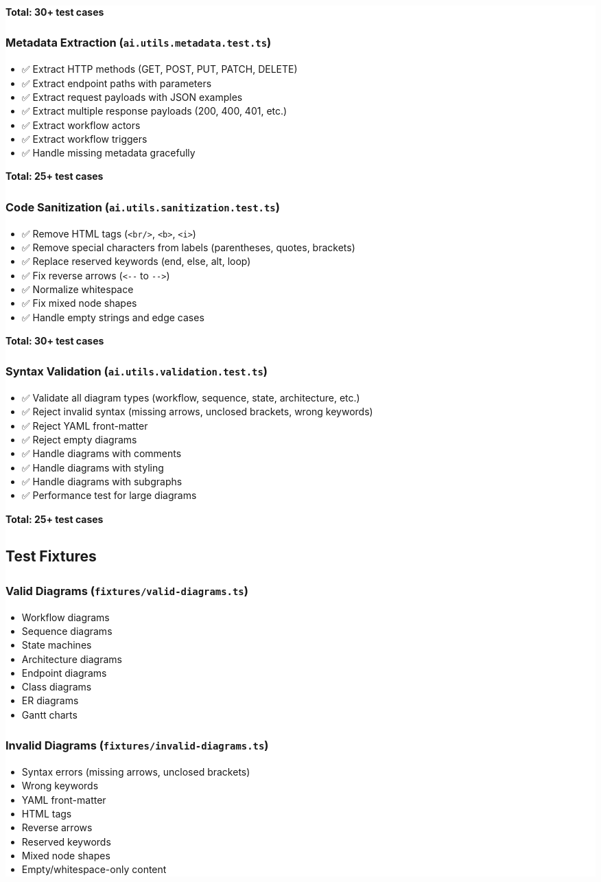**Total: 30+ test cases**

### Metadata Extraction (`ai.utils.metadata.test.ts`)
- ✅ Extract HTTP methods (GET, POST, PUT, PATCH, DELETE)
- ✅ Extract endpoint paths with parameters
- ✅ Extract request payloads with JSON examples
- ✅ Extract multiple response payloads (200, 400, 401, etc.)
- ✅ Extract workflow actors
- ✅ Extract workflow triggers
- ✅ Handle missing metadata gracefully

**Total: 25+ test cases**

### Code Sanitization (`ai.utils.sanitization.test.ts`)
- ✅ Remove HTML tags (`<br/>`, `<b>`, `<i>`)
- ✅ Remove special characters from labels (parentheses, quotes, brackets)
- ✅ Replace reserved keywords (end, else, alt, loop)
- ✅ Fix reverse arrows (`<--` to `-->`)
- ✅ Normalize whitespace
- ✅ Fix mixed node shapes
- ✅ Handle empty strings and edge cases

**Total: 30+ test cases**

### Syntax Validation (`ai.utils.validation.test.ts`)
- ✅ Validate all diagram types (workflow, sequence, state, architecture, etc.)
- ✅ Reject invalid syntax (missing arrows, unclosed brackets, wrong keywords)
- ✅ Reject YAML front-matter
- ✅ Reject empty diagrams
- ✅ Handle diagrams with comments
- ✅ Handle diagrams with styling
- ✅ Handle diagrams with subgraphs
- ✅ Performance test for large diagrams

**Total: 25+ test cases**

## Test Fixtures

### Valid Diagrams (`fixtures/valid-diagrams.ts`)
- Workflow diagrams
- Sequence diagrams
- State machines
- Architecture diagrams
- Endpoint diagrams
- Class diagrams
- ER diagrams
- Gantt charts

### Invalid Diagrams (`fixtures/invalid-diagrams.ts`)
- Syntax errors (missing arrows, unclosed brackets)
- Wrong keywords
- YAML front-matter
- HTML tags
- Reverse arrows
- Reserved keywords
- Mixed node shapes
- Empty/whitespace-only content
